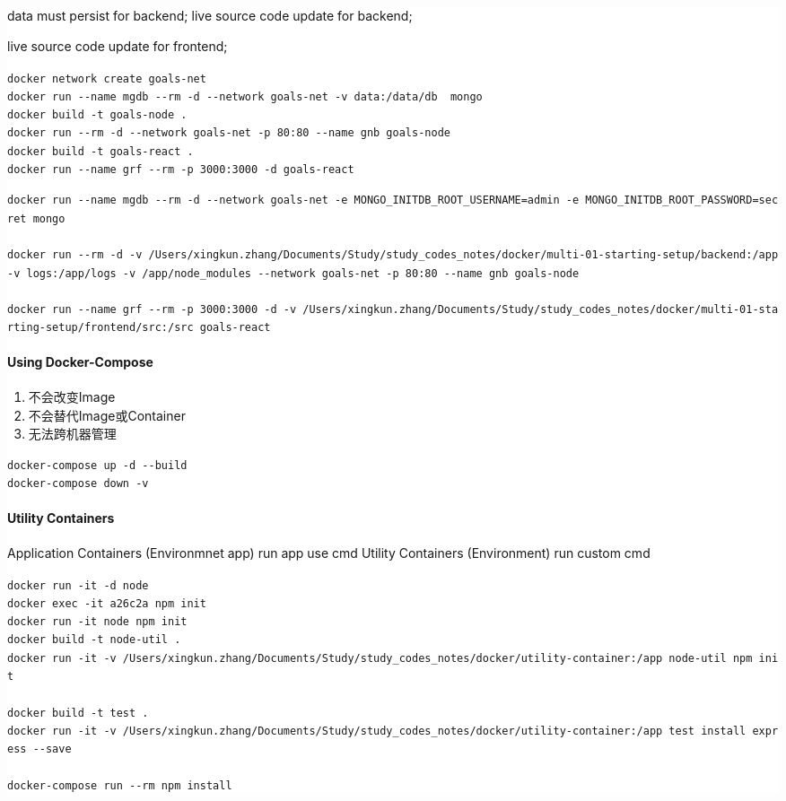 data must persist for backend;
live source code update for backend;

live source code update for frontend;

```
docker network create goals-net
docker run --name mgdb --rm -d --network goals-net -v data:/data/db  mongo
docker build -t goals-node .
docker run --rm -d --network goals-net -p 80:80 --name gnb goals-node
docker build -t goals-react .
docker run --name grf --rm -p 3000:3000 -d goals-react
```


```
docker run --name mgdb --rm -d --network goals-net -e MONGO_INITDB_ROOT_USERNAME=admin -e MONGO_INITDB_ROOT_PASSWORD=secret mongo

docker run --rm -d -v /Users/xingkun.zhang/Documents/Study/study_codes_notes/docker/multi-01-starting-setup/backend:/app -v logs:/app/logs -v /app/node_modules --network goals-net -p 80:80 --name gnb goals-node

docker run --name grf --rm -p 3000:3000 -d -v /Users/xingkun.zhang/Documents/Study/study_codes_notes/docker/multi-01-starting-setup/frontend/src:/src goals-react
```

#### Using Docker-Compose

1. 不会改变Image
2. 不会替代Image或Container
3. 无法跨机器管理

```
docker-compose up -d --build
docker-compose down -v 
```

#### Utility Containers

Application Containers (Environmnet app) run app use cmd
Utility Containers (Environment) run custom cmd

```
docker run -it -d node
docker exec -it a26c2a npm init
docker run -it node npm init
docker build -t node-util .
docker run -it -v /Users/xingkun.zhang/Documents/Study/study_codes_notes/docker/utility-container:/app node-util npm init

docker build -t test .
docker run -it -v /Users/xingkun.zhang/Documents/Study/study_codes_notes/docker/utility-container:/app test install express --save

docker-compose run --rm npm install
```

